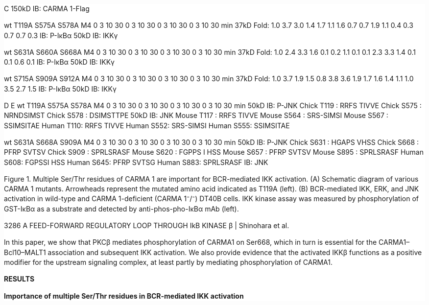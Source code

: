 C
150kD
IB: CARMA 1-Flag

wt T119A S575A S578A
M4 0 3 10 30 0 3 10 30 0 3 10 30 0 3 10 30 min
37kD Fold: 1.0 3.7 3.0 1.4 1.7 1.1 1.6 0.7 0.7 1.9 1.1 0.4 0.3 0.7 0.7 0.3
IB: P-IκBα
50kD IB: IKKγ

wt S631A S660A S668A
M4 0 3 10 30 0 3 10 30 0 3 10 30 0 3 10 30 min
37kD Fold: 1.0 2.4 3.3 1.6 0.1 0.2 1.1 0.1 0.1 2.3 3.3 1.4 0.1 0.1 0.6 0.1
IB: P-IκBα
50kD IB: IKKγ

wt S715A S909A S912A
M4 0 3 10 30 0 3 10 30 0 3 10 30 0 3 10 30 min
37kD Fold: 1.0 3.7 1.9 1.5 0.8 3.8 3.6 1.9 1.7 1.6 1.4 1.1 1.0 3.5 2.7 1.5
IB: P-IκBα
50kD IB: IKKγ

D
E
wt T119A S575A S578A
M4 0 3 10 30 0 3 10 30 0 3 10 30 0 3 10 30 min
50kD IB: P-JNK Chick T119 : RRFS TIVVE Chick S575 : NRNDSIMST Chick S578 : DSIMSTTPE
50kD IB: JNK Mouse T117 : RRFS TIVVE Mouse S564 : SRS-SIMSI Mouse S567 : SSIMSITAE
Human T110: RRFS TIVVE Human S552: SRS-SIMSI Human S555: SSIMSITAE

wt S631A S668A S909A
M4 0 3 10 30 0 3 10 30 0 3 10 30 0 3 10 30 min
50kD IB: P-JNK Chick S631 : HGAPS VHSS Chick S668 : PFRP SVTSV Chick S909 : SPRLSRASF
Mouse S620 : FGPPS I HSS Mouse S657 : PFRP SVTSV Mouse S895 : SPRLSRASF
Human S608: FGPSSI HSS Human S645: PFRP SVTSG Human S883: SPRLSRASF
IB: JNK

Figure 1. Multiple Ser/Thr residues of CARMA 1 are important for BCR-mediated IKK activation. (A) Schematic diagram of various CARMA 1 mutants. Arrowheads represent the mutated amino acid indicated as T119A (left). (B) BCR-mediated IKK, ERK, and JNK activation in wild-type and CARMA 1-deficient (CARMA 1⁻/⁻) DT40B cells. IKK kinase assay was measured by phosphorylation of GST-IκBα as a substrate and detected by anti-phos-pho-IκBα mAb (left).

3286 A FEED-FORWARD REGULATORY LOOP THROUGH IkB KINASE β | Shinohara et al.

In this paper, we show that PKCβ mediates phosphorylation of CARMA1 on Ser668, which in turn is essential for the CARMA1–Bcl10–MALT1 association and subsequent IKK activation. We also provide evidence that the activated IKKβ functions as a positive modifier for the upstream signaling complex, at least partly by mediating phosphorylation of CARMA1.

**RESULTS**

**Importance of multiple Ser/Thr residues in BCR-mediated IKK activation**
